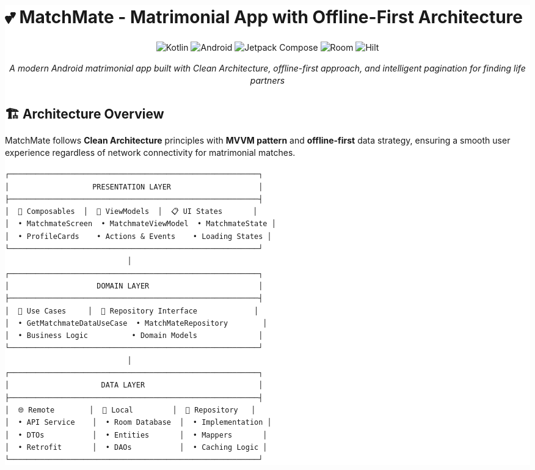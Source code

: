 # 💕 MatchMate - Matrimonial App with Offline-First Architecture

<div align="center">

![Kotlin](https://img.shields.io/badge/Kotlin-7F52FF?style=for-the-badge&logo=kotlin&logoColor=white)
![Android](https://img.shields.io/badge/Android-3DDC84?style=for-the-badge&logo=android&logoColor=white)
![Jetpack Compose](https://img.shields.io/badge/Jetpack%20Compose-4285F4?style=for-the-badge&logo=jetpack-compose&logoColor=white)
![Room](https://img.shields.io/badge/Room-4285F4?style=for-the-badge&logo=android&logoColor=white)
![Hilt](https://img.shields.io/badge/Hilt-2196F3?style=for-the-badge&logo=android&logoColor=white)

*A modern Android matrimonial app built with Clean Architecture, offline-first approach, and
intelligent pagination for finding life partners*

</div>

## 🏗️ Architecture Overview

MatchMate follows **Clean Architecture** principles with **MVVM pattern** and **offline-first** data
strategy, ensuring a smooth user experience regardless of network connectivity for matrimonial
matches.

```
┌─────────────────────────────────────────────────────────┐
│                   PRESENTATION LAYER                    │
├─────────────────────────────────────────────────────────┤
│  📱 Composables  │  🎯 ViewModels  │  📋 UI States       │
│  • MatchmateScreen  • MatchmateViewModel  • MatchmateState │
│  • ProfileCards    • Actions & Events    • Loading States │
└─────────────────────────────────────────────────────────┘
                            │
┌─────────────────────────────────────────────────────────┐
│                    DOMAIN LAYER                         │
├─────────────────────────────────────────────────────────┤
│  🎲 Use Cases     │  📜 Repository Interface             │
│  • GetMatchmateDataUseCase  • MatchMateRepository        │
│  • Business Logic          • Domain Models              │
└─────────────────────────────────────────────────────────┘
                            │
┌─────────────────────────────────────────────────────────┐
│                     DATA LAYER                          │
├─────────────────────────────────────────────────────────┤
│  🌐 Remote        │  💾 Local         │  🔄 Repository   │
│  • API Service    │  • Room Database  │  • Implementation │
│  • DTOs           │  • Entities       │  • Mappers       │
│  • Retrofit       │  • DAOs           │  • Caching Logic │
└─────────────────────────────────────────────────────────┘
```
